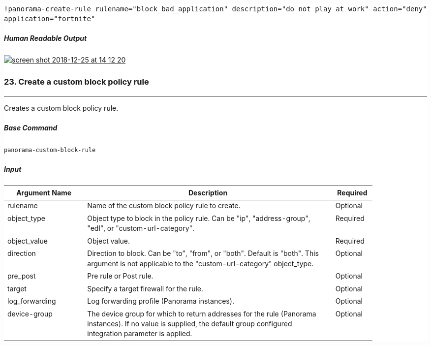 <pre>!panorama-create-rule rulename="block_bad_application" description="do not play at work" action="deny" application="fortnite"</pre>
<h5>Human Readable Output</h5>
<p><a href="https://user-images.githubusercontent.com/37335599/50422080-28b68680-084f-11e9-98c8-e1145c3322c9.png" target="_blank" rel="noopener noreferrer"><img src="https://user-images.githubusercontent.com/37335599/50422080-28b68680-084f-11e9-98c8-e1145c3322c9.png" alt="screen shot 2018-12-25 at 14 12 20"></a></p>
<h3 id="h_353141275100681545894548340">23. Create a custom block policy rule</h3>
<hr>
<p>Creates a custom block policy rule.</p>
<h5>Base Command</h5>
<p><code>panorama-custom-block-rule</code></p>
<h5>Input</h5>
<table style="width: 749px;">
<thead>
<tr>
<th style="width: 155px;"><strong>Argument Name</strong></th>
<th style="width: 514px;"><strong>Description</strong></th>
<th style="width: 71px;"><strong>Required</strong></th>
</tr>
</thead>
<tbody>
<tr>
<td style="width: 155px;">rulename</td>
<td style="width: 514px;">Name of the custom block policy rule to create.</td>
<td style="width: 71px;">Optional</td>
</tr>
<tr>
<td style="width: 155px;">object_type</td>
<td style="width: 514px;">Object type to block in the policy rule. Can be "ip", "address-group", "edl", or "custom-url-category".</td>
<td style="width: 71px;">Required</td>
</tr>
<tr>
<td style="width: 155px;">object_value</td>
<td style="width: 514px;">Object value.</td>
<td style="width: 71px;">Required</td>
</tr>
<tr>
<td style="width: 155px;">direction</td>
<td style="width: 514px;">Direction to block. Can be "to", "from", or "both". Default is "both". This argument is not applicable to the "custom-url-category" object_type.</td>
<td style="width: 71px;">Optional</td>
</tr>
<tr>
<td style="width: 155px;">pre_post</td>
<td style="width: 514px;">Pre rule or Post rule.</td>
<td style="width: 71px;">Optional</td>
</tr>
<tr>
<td style="width: 155px;">target</td>
<td style="width: 514px;">Specify a target firewall for the rule.</td>
<td style="width: 71px;">Optional</td>
</tr>
<tr>
<td style="width: 155px;">log_forwarding</td>
<td style="width: 514px;"><span>Log forwarding profile (Panorama instances).</span></td>
<td style="width: 71px;">Optional</td>
</tr>
<tr>
<td style="width: 155px;">device-group</td>
<td style="width: 514px;">
<span>The device group for which to return addresses for the rule (Panorama instances).</span> If no value is supplied, the default group configured integration parameter is applied.</td>
<td style="width: 71px;">Optional</td>
</tr>